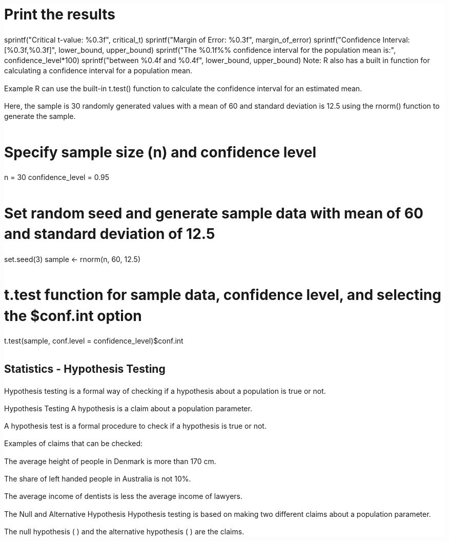 # Print the results
sprintf("Critical t-value: %0.3f", critical_t)
sprintf("Margin of Error: %0.3f", margin_of_error)
sprintf("Confidence Interval: [%0.3f,%0.3f]", lower_bound, upper_bound)
sprintf("The %0.1f%% confidence interval for the population mean is:", confidence_level*100)
sprintf("between %0.4f and %0.4f", lower_bound, upper_bound)
Note: R also has a built in function for calculating a confidence interval for a population mean.

Example
R can use the built-in t.test() function to calculate the confidence interval for an estimated mean.

Here, the sample is 30 randomly generated values with a mean of 60 and standard deviation is 12.5 using the rnorm() function to generate the sample.

# Specify sample size (n) and confidence level
n = 30
confidence_level = 0.95

# Set random seed and generate sample data with mean of 60 and standard deviation of 12.5
set.seed(3)
sample <- rnorm(n, 60, 12.5)

# t.test function for sample data, confidence level, and selecting the $conf.int option
t.test(sample, conf.level = confidence_level)$conf.int


## Statistics - Hypothesis Testing
Hypothesis testing is a formal way of checking if a hypothesis about a population is true or not.

Hypothesis Testing
A hypothesis is a claim about a population parameter.

A hypothesis test is a formal procedure to check if a hypothesis is true or not.

Examples of claims that can be checked:

The average height of people in Denmark is more than 170 cm.

The share of left handed people in Australia is not 10%.

The average income of dentists is less the average income of lawyers.

The Null and Alternative Hypothesis
Hypothesis testing is based on making two different claims about a population parameter.

The null hypothesis (
) and the alternative hypothesis (
) are the claims.
